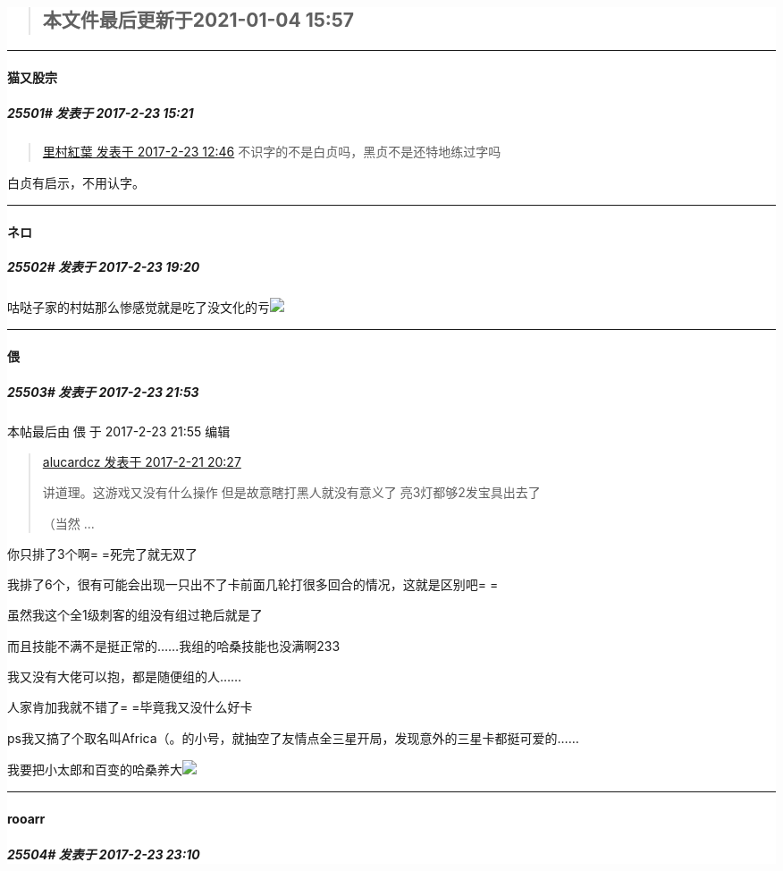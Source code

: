 > ## **本文件最后更新于2021-01-04 15:57** 


*****

####  猫又股宗  
##### 25501#       发表于 2017-2-23 15:21


<blockquote><a href="httphttps://bbs.saraba1st.com/2b/forum.php?mod=redirect&amp;amp;goto=findpost&amp;amp;pid=35302277&amp;amp;ptid=1085254" target="_blank">里村紅葉 发表于 2017-2-23 12:46</a>
不识字的不是白贞吗，黑贞不是还特地练过字吗</blockquote>
白贞有启示，不用认字。


*****

####  ネロ  
##### 25502#       发表于 2017-2-23 19:20


咕哒子家的村姑那么惨感觉就是吃了没文化的亏<img src="https://static.saraba1st.com/image/smiley/face/161.jpg" referrerpolicy="no-referrer">


*****

####  偎  
##### 25503#       发表于 2017-2-23 21:53


 本帖最后由 偎 于 2017-2-23 21:55 编辑 
<blockquote><a href="httphttps://bbs.saraba1st.com/2b/forum.php?mod=redirect&amp;goto=findpost&amp;pid=35285254&amp;ptid=1085254" target="_blank">alucardcz 发表于 2017-2-21 20:27</a>

讲道理。这游戏又没有什么操作 但是故意瞎打黑人就没有意义了 亮3灯都够2发宝具出去了

（当然 ...</blockquote>
你只排了3个啊= =死完了就无双了

我排了6个，很有可能会出现一只出不了卡前面几轮打很多回合的情况，这就是区别吧= =

虽然我这个全1级刺客的组没有组过艳后就是了

而且技能不满不是挺正常的……我组的哈桑技能也没满啊233

我又没有大佬可以抱，都是随便组的人……

人家肯加我就不错了= =毕竟我又没什么好卡

ps我又搞了个取名叫Africa（。的小号，就抽空了友情点全三星开局，发现意外的三星卡都挺可爱的……

我要把小太郎和百变的哈桑养大<img src="https://static.saraba1st.com/image/smiley/nq/005.gif" referrerpolicy="no-referrer">


*****

####  rooarr  
##### 25504#       发表于 2017-2-23 23:10
